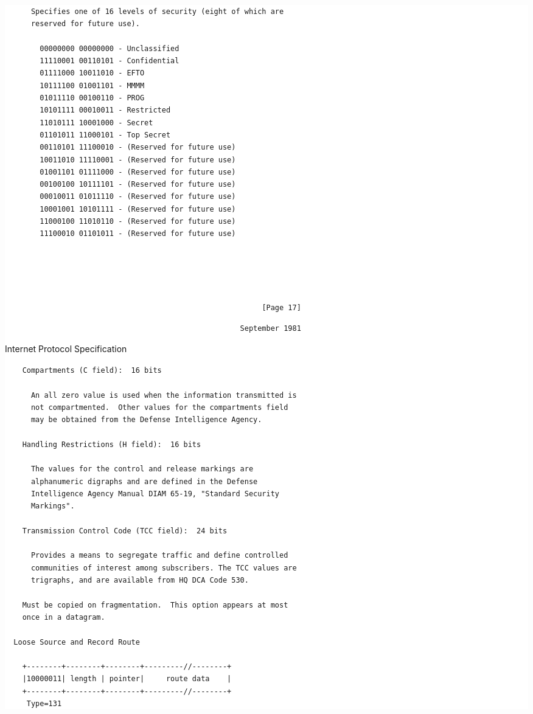           Specifies one of 16 levels of security (eight of which are
          reserved for future use).

            00000000 00000000 - Unclassified
            11110001 00110101 - Confidential
            01111000 10011010 - EFTO
            10111100 01001101 - MMMM
            01011110 00100110 - PROG
            10101111 00010011 - Restricted
            11010111 10001000 - Secret
            01101011 11000101 - Top Secret
            00110101 11100010 - (Reserved for future use)
            10011010 11110001 - (Reserved for future use)
            01001101 01111000 - (Reserved for future use)
            00100100 10111101 - (Reserved for future use)
            00010011 01011110 - (Reserved for future use)
            10001001 10101111 - (Reserved for future use)
            11000100 11010110 - (Reserved for future use)
            11100010 01101011 - (Reserved for future use)





                                                               [Page 17]


                                                          September 1981
Internet Protocol
Specification



        Compartments (C field):  16 bits

          An all zero value is used when the information transmitted is
          not compartmented.  Other values for the compartments field
          may be obtained from the Defense Intelligence Agency.

        Handling Restrictions (H field):  16 bits

          The values for the control and release markings are
          alphanumeric digraphs and are defined in the Defense
          Intelligence Agency Manual DIAM 65-19, "Standard Security
          Markings".

        Transmission Control Code (TCC field):  24 bits

          Provides a means to segregate traffic and define controlled
          communities of interest among subscribers. The TCC values are
          trigraphs, and are available from HQ DCA Code 530.

        Must be copied on fragmentation.  This option appears at most
        once in a datagram.

      Loose Source and Record Route

        +--------+--------+--------+---------//--------+
        |10000011| length | pointer|     route data    |
        +--------+--------+--------+---------//--------+
         Type=131
